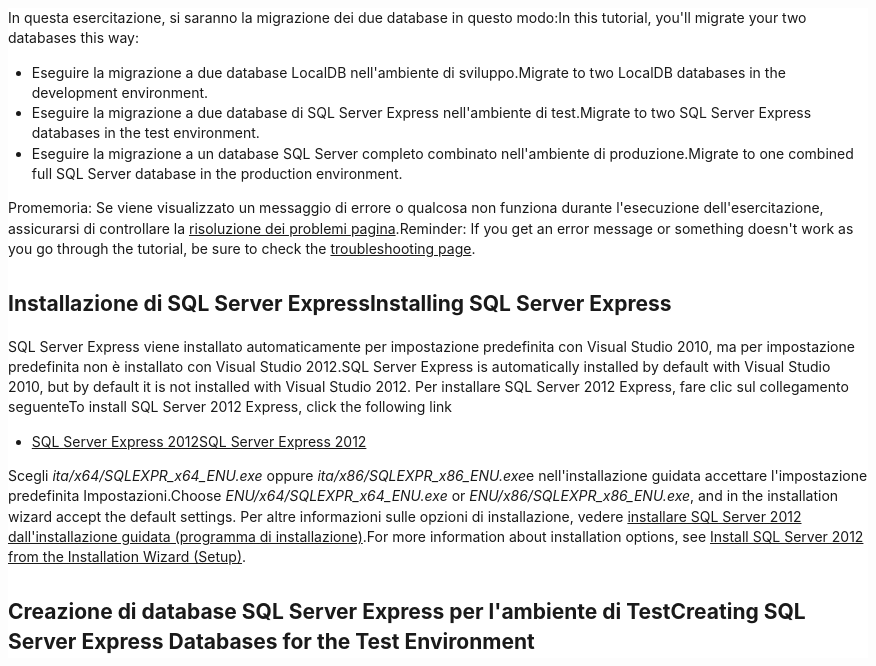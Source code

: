 <span data-ttu-id="9c986-133">In questa esercitazione, si saranno la migrazione dei due database in questo modo:</span><span class="sxs-lookup"><span data-stu-id="9c986-133">In this tutorial, you'll migrate your two databases this way:</span></span>

- <span data-ttu-id="9c986-134">Eseguire la migrazione a due database LocalDB nell'ambiente di sviluppo.</span><span class="sxs-lookup"><span data-stu-id="9c986-134">Migrate to two LocalDB databases in the development environment.</span></span>
- <span data-ttu-id="9c986-135">Eseguire la migrazione a due database di SQL Server Express nell'ambiente di test.</span><span class="sxs-lookup"><span data-stu-id="9c986-135">Migrate to two SQL Server Express databases in the test environment.</span></span>
- <span data-ttu-id="9c986-136">Eseguire la migrazione a un database SQL Server completo combinato nell'ambiente di produzione.</span><span class="sxs-lookup"><span data-stu-id="9c986-136">Migrate to one combined full SQL Server database in the production environment.</span></span>

<span data-ttu-id="9c986-137">Promemoria: Se viene visualizzato un messaggio di errore o qualcosa non funziona durante l'esecuzione dell'esercitazione, assicurarsi di controllare la [risoluzione dei problemi pagina](deployment-to-a-hosting-provider-creating-and-installing-deployment-packages-12-of-12.md).</span><span class="sxs-lookup"><span data-stu-id="9c986-137">Reminder: If you get an error message or something doesn't work as you go through the tutorial, be sure to check the [troubleshooting page](deployment-to-a-hosting-provider-creating-and-installing-deployment-packages-12-of-12.md).</span></span>

## <a name="installing-sql-server-express"></a><span data-ttu-id="9c986-138">Installazione di SQL Server Express</span><span class="sxs-lookup"><span data-stu-id="9c986-138">Installing SQL Server Express</span></span>

<span data-ttu-id="9c986-139">SQL Server Express viene installato automaticamente per impostazione predefinita con Visual Studio 2010, ma per impostazione predefinita non è installato con Visual Studio 2012.</span><span class="sxs-lookup"><span data-stu-id="9c986-139">SQL Server Express is automatically installed by default with Visual Studio 2010, but by default it is not installed with Visual Studio 2012.</span></span> <span data-ttu-id="9c986-140">Per installare SQL Server 2012 Express, fare clic sul collegamento seguente</span><span class="sxs-lookup"><span data-stu-id="9c986-140">To install SQL Server 2012 Express, click the following link</span></span>

- [<span data-ttu-id="9c986-141">SQL Server Express 2012</span><span class="sxs-lookup"><span data-stu-id="9c986-141">SQL Server Express 2012</span></span>](https://www.microsoft.com/download/details.aspx?id=29062)

<span data-ttu-id="9c986-142">Scegli *ita/x64/SQLEXPR\_x64\_ENU.exe* oppure *ita/x86/SQLEXPR\_x86\_ENU.exe*e nell'installazione guidata accettare l'impostazione predefinita Impostazioni.</span><span class="sxs-lookup"><span data-stu-id="9c986-142">Choose *ENU/x64/SQLEXPR\_x64\_ENU.exe* or *ENU/x86/SQLEXPR\_x86\_ENU.exe*, and in the installation wizard accept the default settings.</span></span> <span data-ttu-id="9c986-143">Per altre informazioni sulle opzioni di installazione, vedere [installare SQL Server 2012 dall'installazione guidata (programma di installazione)](https://msdn.microsoft.com/library/ms143219.aspx).</span><span class="sxs-lookup"><span data-stu-id="9c986-143">For more information about installation options, see [Install SQL Server 2012 from the Installation Wizard (Setup)](https://msdn.microsoft.com/library/ms143219.aspx).</span></span>

## <a name="creating-sql-server-express-databases-for-the-test-environment"></a><span data-ttu-id="9c986-144">Creazione di database SQL Server Express per l'ambiente di Test</span><span class="sxs-lookup"><span data-stu-id="9c986-144">Creating SQL Server Express Databases for the Test Environment</span></span>
